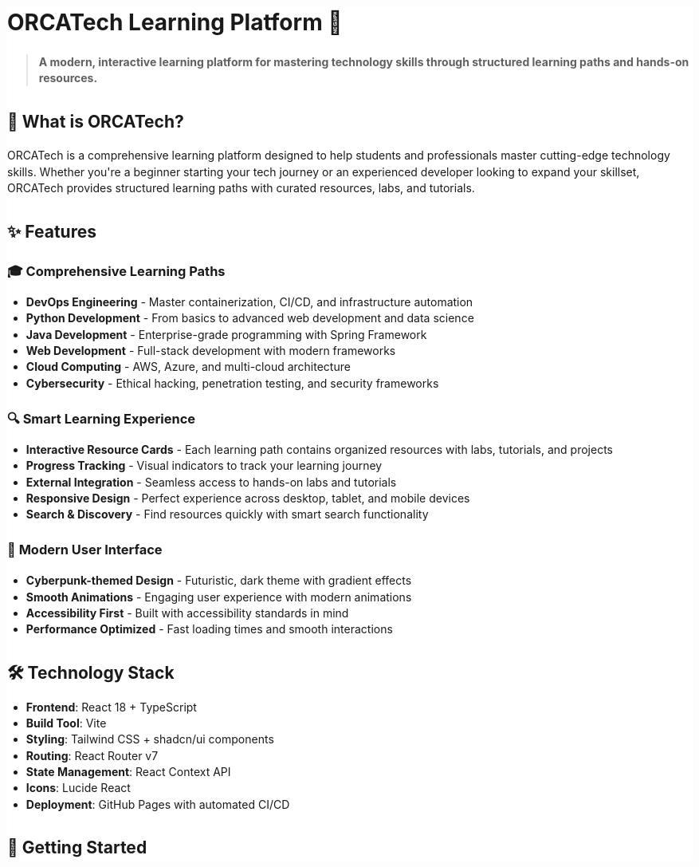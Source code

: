 
# ORCATech Learning Platform 🚀

> **A modern, interactive learning platform for mastering technology skills through structured learning paths and hands-on resources.**

## 🎯 What is ORCATech?

ORCATech is a comprehensive learning platform designed to help students and professionals master cutting-edge technology skills. Whether you're a beginner starting your tech journey or an experienced developer looking to expand your skillset, ORCATech provides structured learning paths with curated resources, labs, and tutorials.

## ✨ Features

### 🎓 **Comprehensive Learning Paths**
- **DevOps Engineering** - Master containerization, CI/CD, and infrastructure automation
- **Python Development** - From basics to advanced web development and data science
- **Java Development** - Enterprise-grade programming with Spring Framework
- **Web Development** - Full-stack development with modern frameworks
- **Cloud Computing** - AWS, Azure, and multi-cloud architecture
- **Cybersecurity** - Ethical hacking, penetration testing, and security frameworks

### 🔍 **Smart Learning Experience**
- **Interactive Resource Cards** - Each learning path contains organized resources with labs, tutorials, and projects
- **Progress Tracking** - Visual indicators to track your learning journey
- **External Integration** - Seamless access to hands-on labs and tutorials
- **Responsive Design** - Perfect experience across desktop, tablet, and mobile devices
- **Search & Discovery** - Find resources quickly with smart search functionality

### 🎨 **Modern User Interface**
- **Cyberpunk-themed Design** - Futuristic, dark theme with gradient effects
- **Smooth Animations** - Engaging user experience with modern animations
- **Accessibility First** - Built with accessibility standards in mind
- **Performance Optimized** - Fast loading times and smooth interactions

## 🛠️ Technology Stack

- **Frontend**: React 18 + TypeScript
- **Build Tool**: Vite
- **Styling**: Tailwind CSS + shadcn/ui components
- **Routing**: React Router v7
- **State Management**: React Context API
- **Icons**: Lucide React
- **Deployment**: GitHub Pages with automated CI/CD

## 🚀 Getting Started
